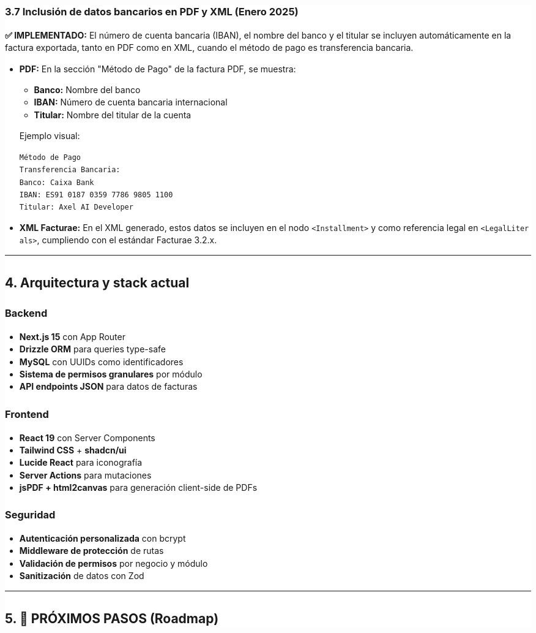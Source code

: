 ### 3.7 Inclusión de datos bancarios en PDF y XML (Enero 2025)

**✅ IMPLEMENTADO:** El número de cuenta bancaria (IBAN), el nombre del banco y el titular se incluyen automáticamente en la factura exportada, tanto en PDF como en XML, cuando el método de pago es transferencia bancaria.

- **PDF:** En la sección "Método de Pago" de la factura PDF, se muestra:
  - **Banco:** Nombre del banco
  - **IBAN:** Número de cuenta bancaria internacional
  - **Titular:** Nombre del titular de la cuenta

  Ejemplo visual:

  ```
  Método de Pago
  Transferencia Bancaria:
  Banco: Caixa Bank
  IBAN: ES91 0187 0359 7786 9805 1100
  Titular: Axel AI Developer
  ```

- **XML Facturae:** En el XML generado, estos datos se incluyen en el nodo `<Installment>` y como referencia legal en `<LegalLiterals>`, cumpliendo con el estándar Facturae 3.2.x.

---

## 4. Arquitectura y stack actual

### Backend
- **Next.js 15** con App Router
- **Drizzle ORM** para queries type-safe
- **MySQL** con UUIDs como identificadores
- **Sistema de permisos granulares** por módulo
- **API endpoints JSON** para datos de facturas

### Frontend
- **React 19** con Server Components
- **Tailwind CSS** + **shadcn/ui**
- **Lucide React** para iconografía
- **Server Actions** para mutaciones
- **jsPDF + html2canvas** para generación client-side de PDFs

### Seguridad
- **Autenticación personalizada** con bcrypt
- **Middleware de protección** de rutas
- **Validación de permisos** por negocio y módulo
- **Sanitización** de datos con Zod

---

## 5. 🔄 PRÓXIMOS PASOS (Roadmap)

